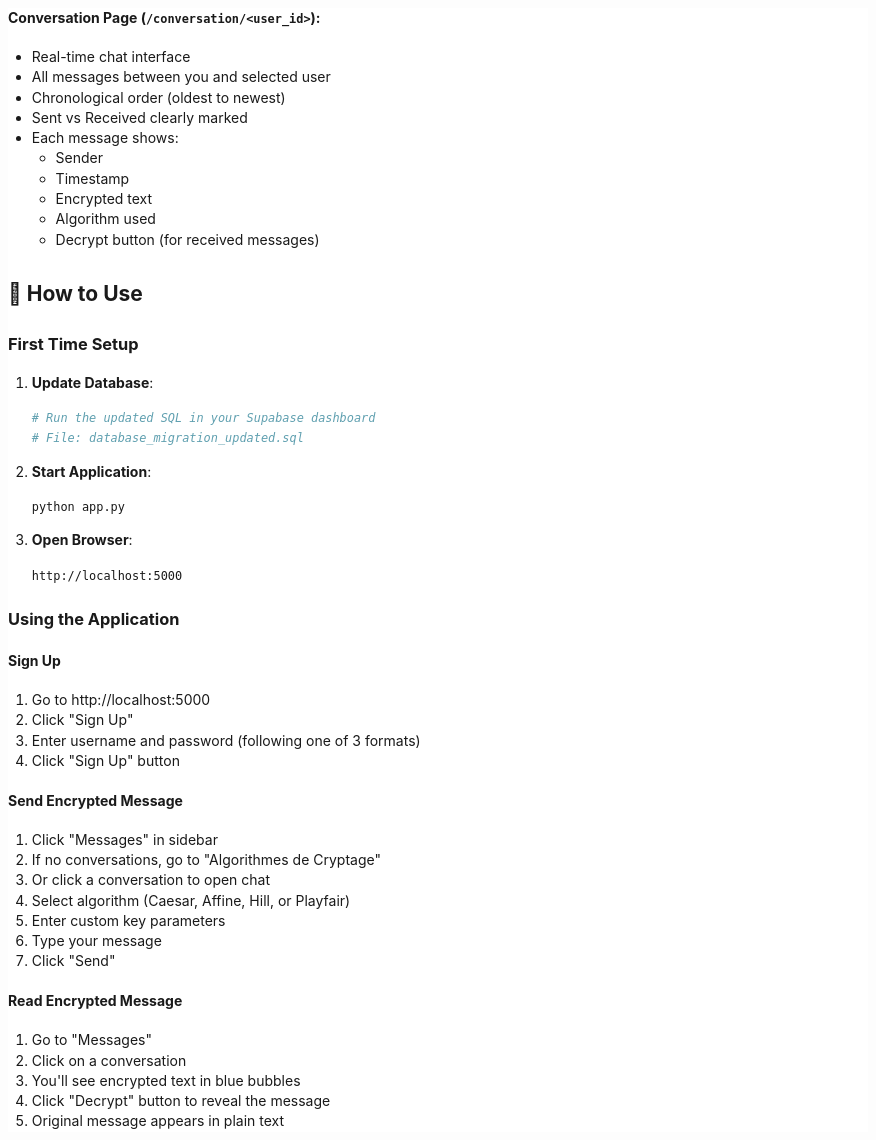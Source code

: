 #### Conversation Page (`/conversation/<user_id>`):
- Real-time chat interface
- All messages between you and selected user
- Chronological order (oldest to newest)
- Sent vs Received clearly marked
- Each message shows:
  - Sender
  - Timestamp
  - Encrypted text
  - Algorithm used
  - Decrypt button (for received messages)

## 🚀 How to Use

### First Time Setup

1. **Update Database**:
   ```bash
   # Run the updated SQL in your Supabase dashboard
   # File: database_migration_updated.sql
   ```

2. **Start Application**:
   ```bash
   python app.py
   ```

3. **Open Browser**:
   ```
   http://localhost:5000
   ```

### Using the Application

#### Sign Up
1. Go to http://localhost:5000
2. Click "Sign Up"
3. Enter username and password (following one of 3 formats)
4. Click "Sign Up" button

#### Send Encrypted Message
1. Click "Messages" in sidebar
2. If no conversations, go to "Algorithmes de Cryptage"
3. Or click a conversation to open chat
4. Select algorithm (Caesar, Affine, Hill, or Playfair)
5. Enter custom key parameters
6. Type your message
7. Click "Send"

#### Read Encrypted Message
1. Go to "Messages"
2. Click on a conversation
3. You'll see encrypted text in blue bubbles
4. Click "Decrypt" button to reveal the message
5. Original message appears in plain text
